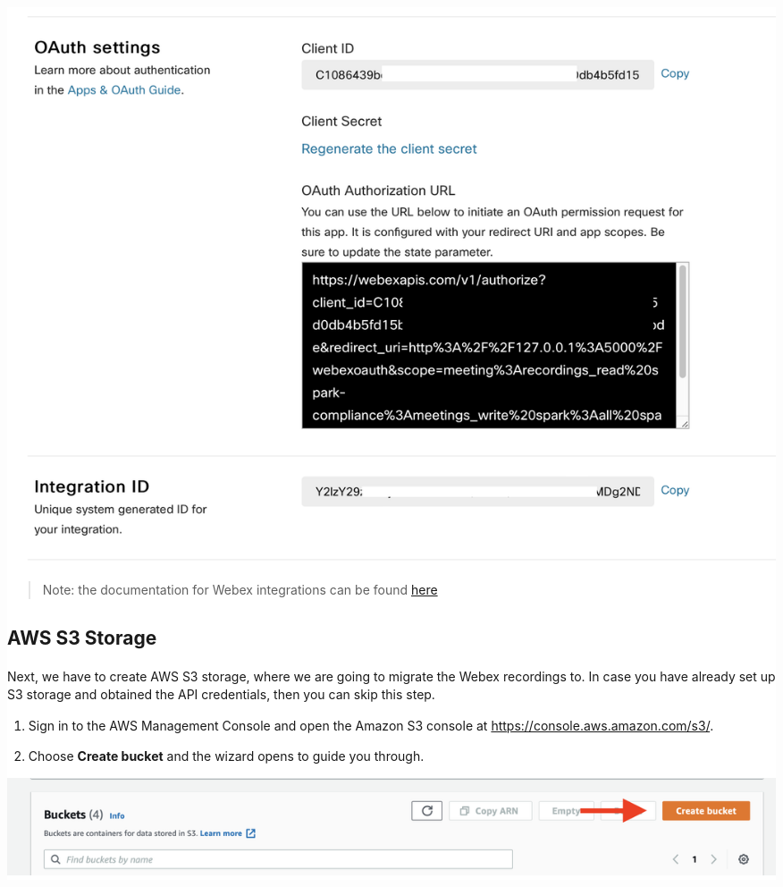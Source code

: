 ![IMAGES/10_integration_details.png](IMAGES/10_integration_details.png)

> Note: the documentation for Webex integrations can be found [here](https://developer.webex.com/docs/integrations)

## AWS S3 Storage
Next, we have to create AWS S3 storage, where we are going to migrate the Webex recordings to. In case you have already set up S3 storage and obtained the API credentials, then you can skip this step. 

1. Sign in to the AWS Management Console and open the Amazon S3 console at https://console.aws.amazon.com/s3/. 

2. Choose **Create bucket** and the wizard opens to guide you through. 

![IMAGES/11_start_create_bucket.png](IMAGES/11_start_create_bucket.png)
